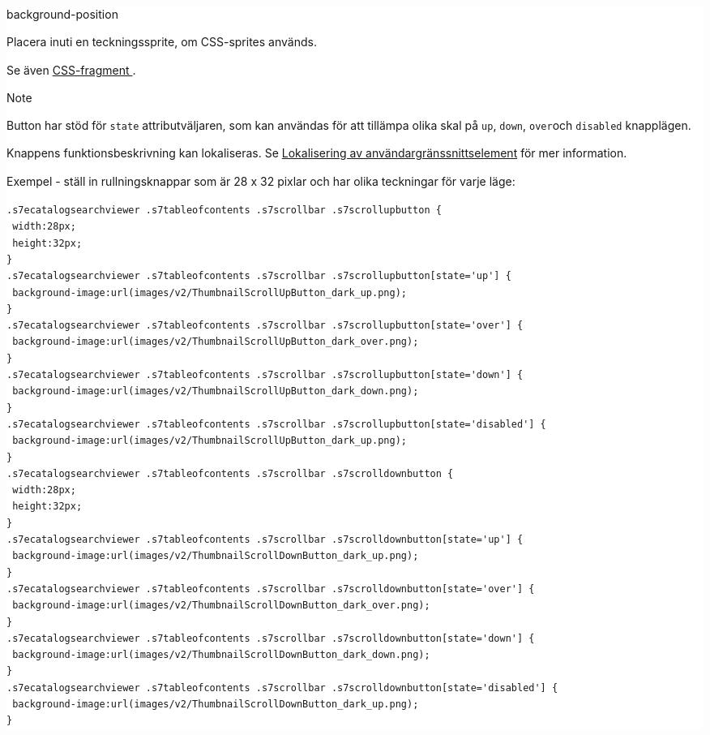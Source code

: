    <td colname="col1"> <p> <span class="codeph"> background-position </span> </p> </td> 
   <td colname="col2"> <p> Placera inuti en teckningssprite, om CSS-sprites används. </p> <p>Se även <a href="../../../c-html5-s7-aem-asset-viewers/c-html5-ecatsearch-viewer-about/c-html5-ecatsearch-viewer-customizingviewer/c-html5-ecatsearch-viewer-customizingviewer.md#section-9d570f95eb2443aca74c1b02f6e89aff" format="dita" scope="local"> CSS-fragment </a>. </p> </td> 
  </tr> 
 </tbody> 
</table>

>[!NOTE]
>
>Button har stöd för `state` attributväljaren, som kan användas för att tillämpa olika skal på `up`, `down`, `over`och `disabled` knapplägen.

Knappens funktionsbeskrivning kan lokaliseras. Se [Lokalisering av användargränssnittselement](../../../c-html5-s7-aem-asset-viewers/c-html5-ecatsearch-viewer-about/c-html5-ecatsearch-viewer-localization.md#concept-cbfc39344c494eb7b9f6a272cff0cc74) för mer information.

Exempel - ställ in rullningsknappar som är 28 x 32 pixlar och har olika teckningar för varje läge:

```
.s7ecatalogsearchviewer .s7tableofcontents .s7scrollbar .s7scrollupbutton { 
 width:28px; 
 height:32px; 
} 
.s7ecatalogsearchviewer .s7tableofcontents .s7scrollbar .s7scrollupbutton[state='up'] { 
 background-image:url(images/v2/ThumbnailScrollUpButton_dark_up.png); 
} 
.s7ecatalogsearchviewer .s7tableofcontents .s7scrollbar .s7scrollupbutton[state='over'] { 
 background-image:url(images/v2/ThumbnailScrollUpButton_dark_over.png); 
} 
.s7ecatalogsearchviewer .s7tableofcontents .s7scrollbar .s7scrollupbutton[state='down'] { 
 background-image:url(images/v2/ThumbnailScrollUpButton_dark_down.png); 
} 
.s7ecatalogsearchviewer .s7tableofcontents .s7scrollbar .s7scrollupbutton[state='disabled'] { 
 background-image:url(images/v2/ThumbnailScrollUpButton_dark_up.png); 
} 
.s7ecatalogsearchviewer .s7tableofcontents .s7scrollbar .s7scrolldownbutton { 
 width:28px; 
 height:32px; 
} 
.s7ecatalogsearchviewer .s7tableofcontents .s7scrollbar .s7scrolldownbutton[state='up'] { 
 background-image:url(images/v2/ThumbnailScrollDownButton_dark_up.png); 
} 
.s7ecatalogsearchviewer .s7tableofcontents .s7scrollbar .s7scrolldownbutton[state='over'] { 
 background-image:url(images/v2/ThumbnailScrollDownButton_dark_over.png); 
} 
.s7ecatalogsearchviewer .s7tableofcontents .s7scrollbar .s7scrolldownbutton[state='down'] { 
 background-image:url(images/v2/ThumbnailScrollDownButton_dark_down.png); 
} 
.s7ecatalogsearchviewer .s7tableofcontents .s7scrollbar .s7scrolldownbutton[state='disabled'] { 
 background-image:url(images/v2/ThumbnailScrollDownButton_dark_up.png); 
}
```
